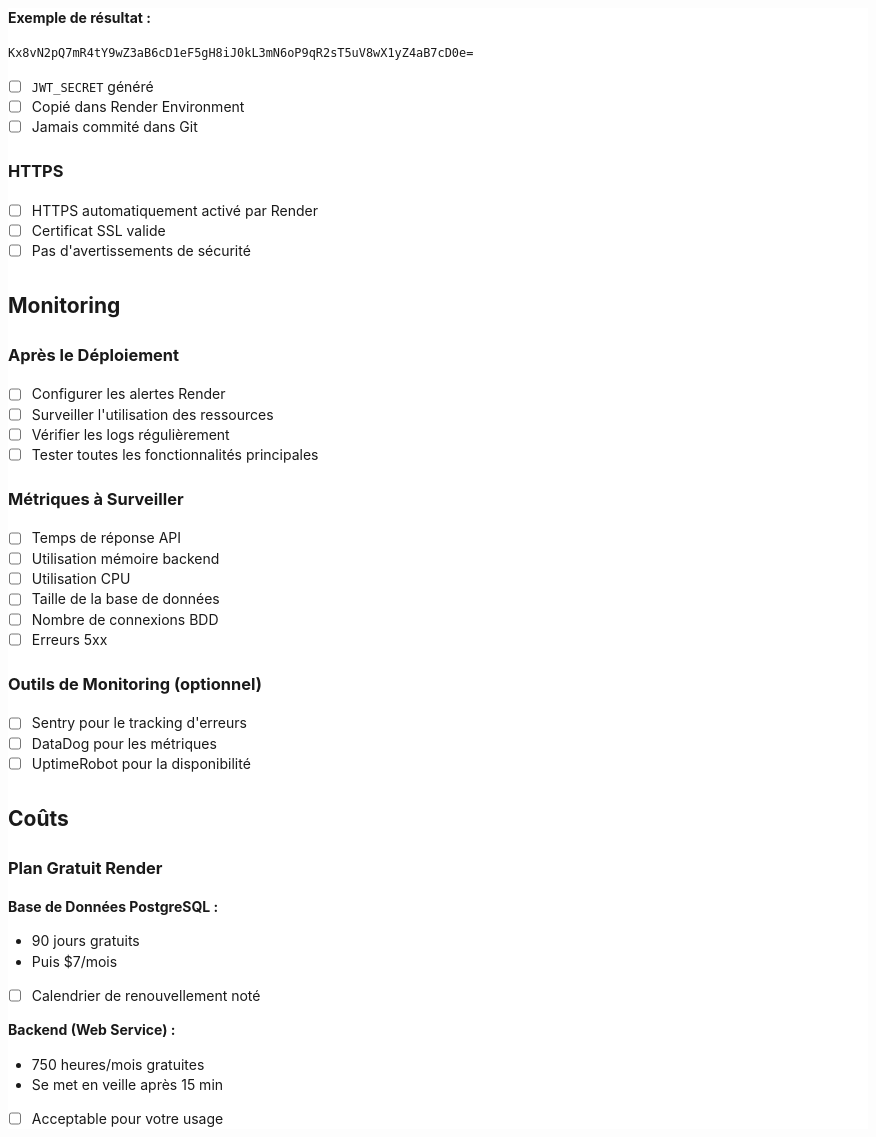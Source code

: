**Exemple de résultat :**
```
Kx8vN2pQ7mR4tY9wZ3aB6cD1eF5gH8iJ0kL3mN6oP9qR2sT5uV8wX1yZ4aB7cD0e=
```

- [ ] `JWT_SECRET` généré
- [ ] Copié dans Render Environment
- [ ] Jamais commité dans Git

### HTTPS

- [ ] HTTPS automatiquement activé par Render
- [ ] Certificat SSL valide
- [ ] Pas d'avertissements de sécurité

##  Monitoring

### Après le Déploiement

- [ ] Configurer les alertes Render
- [ ] Surveiller l'utilisation des ressources
- [ ] Vérifier les logs régulièrement
- [ ] Tester toutes les fonctionnalités principales

### Métriques à Surveiller

- [ ] Temps de réponse API
- [ ] Utilisation mémoire backend
- [ ] Utilisation CPU
- [ ] Taille de la base de données
- [ ] Nombre de connexions BDD
- [ ] Erreurs 5xx

### Outils de Monitoring (optionnel)

- [ ] Sentry pour le tracking d'erreurs
- [ ] DataDog pour les métriques
- [ ] UptimeRobot pour la disponibilité

## Coûts

### Plan Gratuit Render

**Base de Données PostgreSQL :**
- 90 jours gratuits
- Puis $7/mois
- [ ] Calendrier de renouvellement noté

**Backend (Web Service) :**
- 750 heures/mois gratuites
- Se met en veille après 15 min
- [ ] Acceptable pour votre usage
